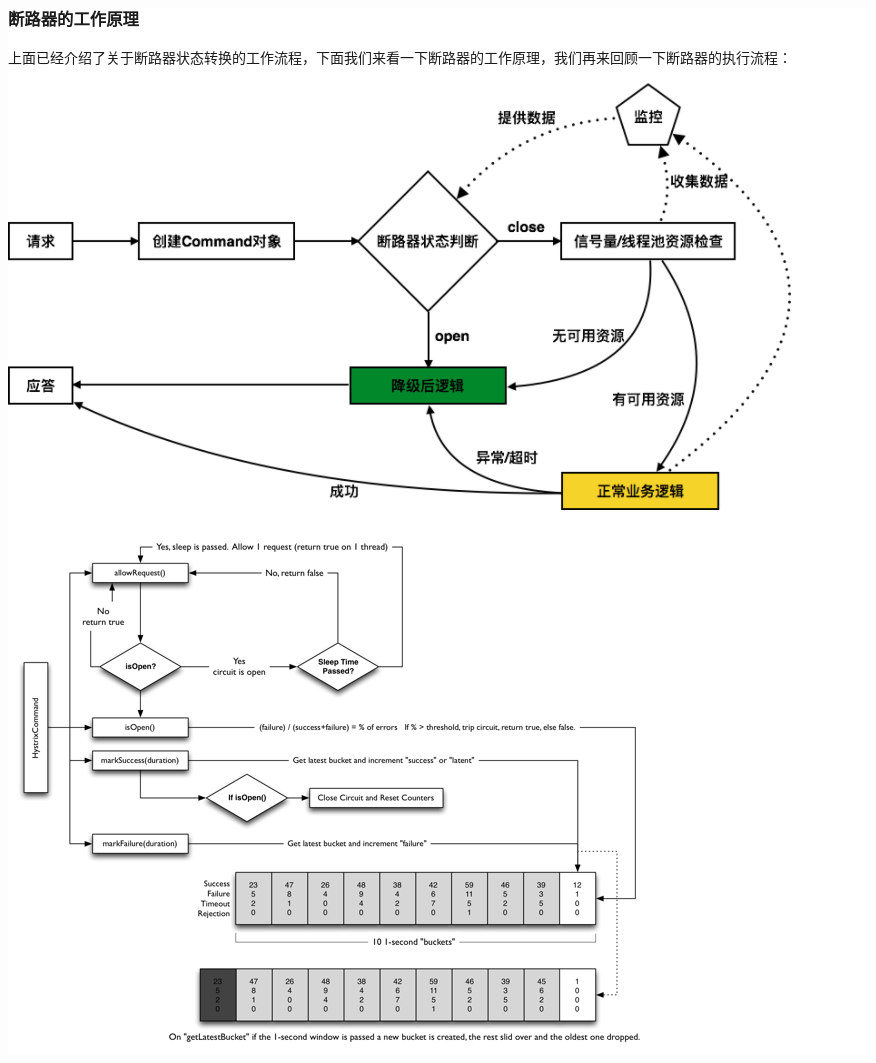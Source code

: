 

### 断路器的工作原理

上面已经介绍了关于断路器状态转换的工作流程，下面我们来看一下断路器的工作原理，我们再来回顾一下断路器的执行流程：

![image-20210510155753451](assets/image-20210510155753451.png) 



 ![img](assets/155833_vCne_2663573.png) 
